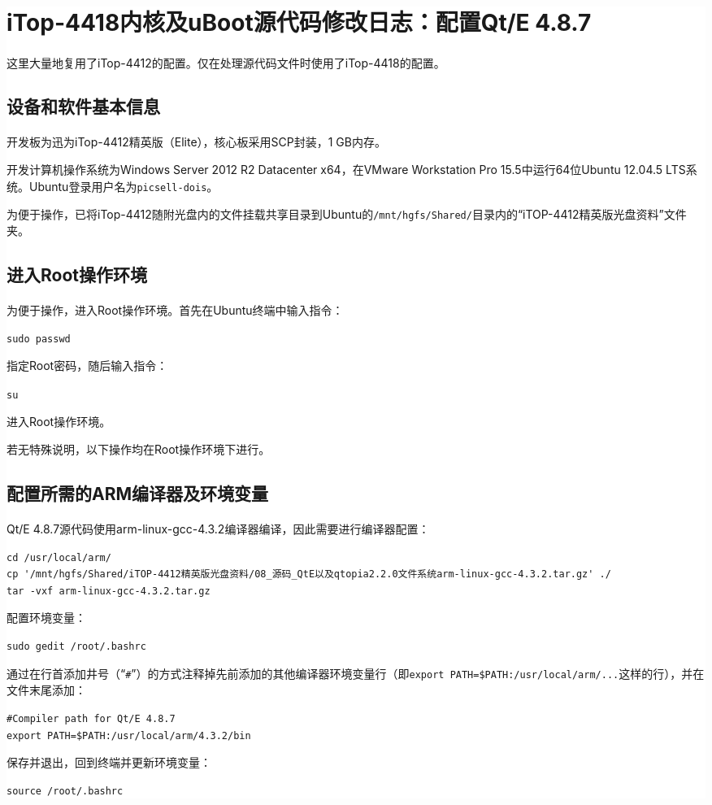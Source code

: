 # iTop-4418内核及uBoot源代码修改日志：配置Qt/E 4.8.7

这里大量地复用了iTop-4412的配置。仅在处理源代码文件时使用了iTop-4418的配置。

## 设备和软件基本信息

开发板为迅为iTop-4412精英版（Elite），核心板采用SCP封装，1 GB内存。

开发计算机操作系统为Windows Server 2012 R2 Datacenter x64，在VMware Workstation Pro 15.5中运行64位Ubuntu 12.04.5 LTS系统。Ubuntu登录用户名为`picsell-dois`。

为便于操作，已将iTop-4412随附光盘内的文件挂载共享目录到Ubuntu的`/mnt/hgfs/Shared/`目录内的“iTOP-4412精英版光盘资料”文件夹。

## 进入Root操作环境

为便于操作，进入Root操作环境。首先在Ubuntu终端中输入指令：

```
sudo passwd
```

指定Root密码，随后输入指令：

```
su
```

进入Root操作环境。

若无特殊说明，以下操作均在Root操作环境下进行。

## 配置所需的ARM编译器及环境变量

Qt/E 4.8.7源代码使用arm-linux-gcc-4.3.2编译器编译，因此需要进行编译器配置：

```
cd /usr/local/arm/
cp '/mnt/hgfs/Shared/iTOP-4412精英版光盘资料/08_源码_QtE以及qtopia2.2.0文件系统arm-linux-gcc-4.3.2.tar.gz' ./
tar -vxf arm-linux-gcc-4.3.2.tar.gz
```

配置环境变量：

```
sudo gedit /root/.bashrc
```

通过在行首添加井号（“`#`”）的方式注释掉先前添加的其他编译器环境变量行（即`export PATH=$PATH:/usr/local/arm/...`这样的行），并在文件末尾添加：

```
#Compiler path for Qt/E 4.8.7
export PATH=$PATH:/usr/local/arm/4.3.2/bin
```

保存并退出，回到终端并更新环境变量：

```
source /root/.bashrc
```
